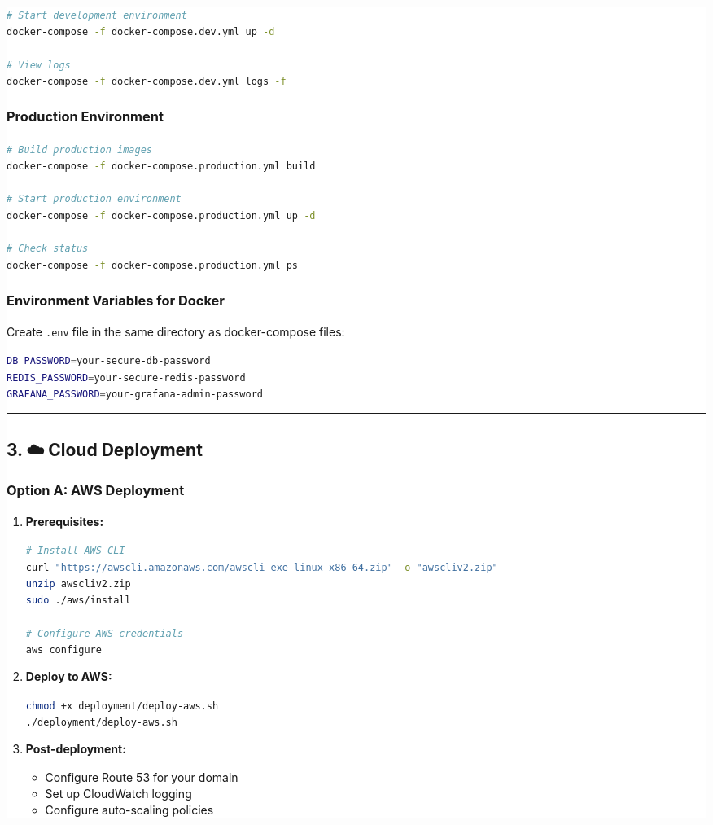 ```bash
# Start development environment
docker-compose -f docker-compose.dev.yml up -d

# View logs
docker-compose -f docker-compose.dev.yml logs -f
```

### Production Environment

```bash
# Build production images
docker-compose -f docker-compose.production.yml build

# Start production environment
docker-compose -f docker-compose.production.yml up -d

# Check status
docker-compose -f docker-compose.production.yml ps
```

### Environment Variables for Docker
Create `.env` file in the same directory as docker-compose files:
```bash
DB_PASSWORD=your-secure-db-password
REDIS_PASSWORD=your-secure-redis-password
GRAFANA_PASSWORD=your-grafana-admin-password
```

---

## 3. ☁️ Cloud Deployment

### Option A: AWS Deployment

1. **Prerequisites:**
   ```bash
   # Install AWS CLI
   curl "https://awscli.amazonaws.com/awscli-exe-linux-x86_64.zip" -o "awscliv2.zip"
   unzip awscliv2.zip
   sudo ./aws/install
   
   # Configure AWS credentials
   aws configure
   ```

2. **Deploy to AWS:**
   ```bash
   chmod +x deployment/deploy-aws.sh
   ./deployment/deploy-aws.sh
   ```

3. **Post-deployment:**
   - Configure Route 53 for your domain
   - Set up CloudWatch logging
   - Configure auto-scaling policies
